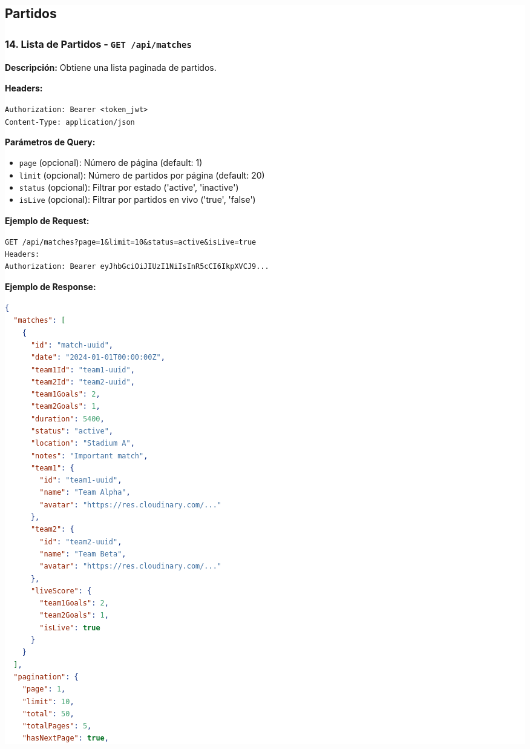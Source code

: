 ## Partidos

### 14. Lista de Partidos - `GET /api/matches`

**Descripción:** Obtiene una lista paginada de partidos.

**Headers:**

```
Authorization: Bearer <token_jwt>
Content-Type: application/json
```

**Parámetros de Query:**

- `page` (opcional): Número de página (default: 1)
- `limit` (opcional): Número de partidos por página (default: 20)
- `status` (opcional): Filtrar por estado ('active', 'inactive')
- `isLive` (opcional): Filtrar por partidos en vivo ('true', 'false')

**Ejemplo de Request:**

```
GET /api/matches?page=1&limit=10&status=active&isLive=true
Headers:
Authorization: Bearer eyJhbGciOiJIUzI1NiIsInR5cCI6IkpXVCJ9...
```

**Ejemplo de Response:**

```json
{
  "matches": [
    {
      "id": "match-uuid",
      "date": "2024-01-01T00:00:00Z",
      "team1Id": "team1-uuid",
      "team2Id": "team2-uuid",
      "team1Goals": 2,
      "team2Goals": 1,
      "duration": 5400,
      "status": "active",
      "location": "Stadium A",
      "notes": "Important match",
      "team1": {
        "id": "team1-uuid",
        "name": "Team Alpha",
        "avatar": "https://res.cloudinary.com/..."
      },
      "team2": {
        "id": "team2-uuid",
        "name": "Team Beta",
        "avatar": "https://res.cloudinary.com/..."
      },
      "liveScore": {
        "team1Goals": 2,
        "team2Goals": 1,
        "isLive": true
      }
    }
  ],
  "pagination": {
    "page": 1,
    "limit": 10,
    "total": 50,
    "totalPages": 5,
    "hasNextPage": true,
```